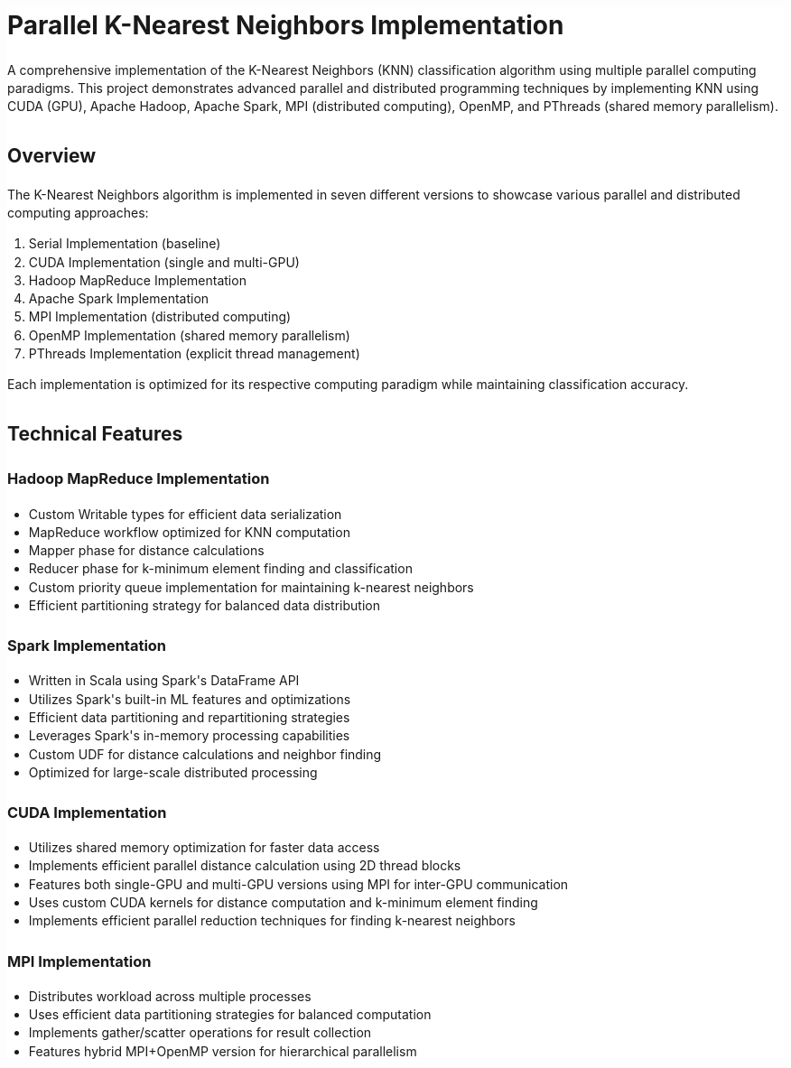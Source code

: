 
# Parallel K-Nearest Neighbors Implementation

A comprehensive implementation of the K-Nearest Neighbors (KNN) classification algorithm using multiple parallel computing paradigms. This project demonstrates advanced parallel and distributed programming techniques by implementing KNN using CUDA (GPU), Apache Hadoop, Apache Spark, MPI (distributed computing), OpenMP, and PThreads (shared memory parallelism).

## Overview

The K-Nearest Neighbors algorithm is implemented in seven different versions to showcase various parallel and distributed computing approaches:

1. Serial Implementation (baseline)
2. CUDA Implementation (single and multi-GPU)
3. Hadoop MapReduce Implementation
4. Apache Spark Implementation
5. MPI Implementation (distributed computing)
6. OpenMP Implementation (shared memory parallelism)
7. PThreads Implementation (explicit thread management)

Each implementation is optimized for its respective computing paradigm while maintaining classification accuracy.

## Technical Features

### Hadoop MapReduce Implementation
- Custom Writable types for efficient data serialization
- MapReduce workflow optimized for KNN computation
- Mapper phase for distance calculations
- Reducer phase for k-minimum element finding and classification
- Custom priority queue implementation for maintaining k-nearest neighbors
- Efficient partitioning strategy for balanced data distribution

### Spark Implementation
- Written in Scala using Spark's DataFrame API
- Utilizes Spark's built-in ML features and optimizations
- Efficient data partitioning and repartitioning strategies
- Leverages Spark's in-memory processing capabilities
- Custom UDF for distance calculations and neighbor finding
- Optimized for large-scale distributed processing

### CUDA Implementation
- Utilizes shared memory optimization for faster data access
- Implements efficient parallel distance calculation using 2D thread blocks
- Features both single-GPU and multi-GPU versions using MPI for inter-GPU communication
- Uses custom CUDA kernels for distance computation and k-minimum element finding
- Implements efficient parallel reduction techniques for finding k-nearest neighbors

### MPI Implementation
- Distributes workload across multiple processes
- Uses efficient data partitioning strategies for balanced computation
- Implements gather/scatter operations for result collection
- Features hybrid MPI+OpenMP version for hierarchical parallelism
